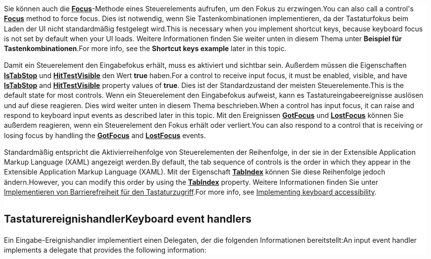 <span data-ttu-id="6ac70-122">Sie können auch die [**Focus**](https://msdn.microsoft.com/library/windows/apps/hh702161)-Methode eines Steuerelements aufrufen, um den Fokus zu erzwingen.</span><span class="sxs-lookup"><span data-stu-id="6ac70-122">You can also call a control's [**Focus**](https://msdn.microsoft.com/library/windows/apps/hh702161) method to force focus.</span></span> <span data-ttu-id="6ac70-123">Dies ist notwendig, wenn Sie Tastenkombinationen implementieren, da der Tastaturfokus beim Laden der UI nicht standardmäßig festgelegt wird.</span><span class="sxs-lookup"><span data-stu-id="6ac70-123">This is necessary when you implement shortcut keys, because keyboard focus is not set by default when your UI loads.</span></span> <span data-ttu-id="6ac70-124">Weitere Informationen finden Sie weiter unten in diesem Thema unter **Beispiel für Tastenkombinationen**.</span><span class="sxs-lookup"><span data-stu-id="6ac70-124">For more info, see the **Shortcut keys example** later in this topic.</span></span>

<span data-ttu-id="6ac70-125">Damit ein Steuerelement den Eingabefokus erhält, muss es aktiviert und sichtbar sein. Außerdem müssen die Eigenschaften [**IsTabStop**](https://msdn.microsoft.com/library/windows/apps/br209422) und [**HitTestVisible**](https://msdn.microsoft.com/library/windows/apps/br208933) den Wert **true** haben.</span><span class="sxs-lookup"><span data-stu-id="6ac70-125">For a control to receive input focus, it must be enabled, visible, and have [**IsTabStop**](https://msdn.microsoft.com/library/windows/apps/br209422) and [**HitTestVisible**](https://msdn.microsoft.com/library/windows/apps/br208933) property values of **true**.</span></span> <span data-ttu-id="6ac70-126">Dies ist der Standardzustand der meisten Steuerelemente.</span><span class="sxs-lookup"><span data-stu-id="6ac70-126">This is the default state for most controls.</span></span> <span data-ttu-id="6ac70-127">Wenn ein Steuerelement den Eingabefokus aufweist, kann es Tastatureingabeereignisse auslösen und auf diese reagieren. Dies wird weiter unten in diesem Thema beschrieben.</span><span class="sxs-lookup"><span data-stu-id="6ac70-127">When a control has input focus, it can raise and respond to keyboard input events as described later in this topic.</span></span> <span data-ttu-id="6ac70-128">Mit den Ereignissen [**GotFocus**](https://msdn.microsoft.com/library/windows/apps/br208927) und [**LostFocus**](https://msdn.microsoft.com/library/windows/apps/br208943) können Sie außerdem reagieren, wenn ein Steuerelement den Fokus erhält oder verliert.</span><span class="sxs-lookup"><span data-stu-id="6ac70-128">You can also respond to a control that is receiving or losing focus by handling the [**GotFocus**](https://msdn.microsoft.com/library/windows/apps/br208927) and [**LostFocus**](https://msdn.microsoft.com/library/windows/apps/br208943) events.</span></span>

<span data-ttu-id="6ac70-129">Standardmäßig entspricht die Aktivierreihenfolge von Steuerelementen der Reihenfolge, in der sie in der Extensible Application Markup Language (XAML) angezeigt werden.</span><span class="sxs-lookup"><span data-stu-id="6ac70-129">By default, the tab sequence of controls is the order in which they appear in the Extensible Application Markup Language (XAML).</span></span> <span data-ttu-id="6ac70-130">Mit der Eigenschaft [**TabIndex**](https://msdn.microsoft.com/library/windows/apps/br209461) können Sie diese Reihenfolge jedoch ändern.</span><span class="sxs-lookup"><span data-stu-id="6ac70-130">However, you can modify this order by using the [**TabIndex**](https://msdn.microsoft.com/library/windows/apps/br209461) property.</span></span> <span data-ttu-id="6ac70-131">Weitere Informationen finden Sie unter [Implementieren von Barrierefreiheit für den Tastaturzugriff](https://msdn.microsoft.com/library/windows/apps/hh868161).</span><span class="sxs-lookup"><span data-stu-id="6ac70-131">For more info, see [Implementing keyboard accessibility](https://msdn.microsoft.com/library/windows/apps/hh868161).</span></span>

## <a name="keyboard-event-handlers"></a><span data-ttu-id="6ac70-132">Tastaturereignishandler</span><span class="sxs-lookup"><span data-stu-id="6ac70-132">Keyboard event handlers</span></span>


<span data-ttu-id="6ac70-133">Ein Eingabe-Ereignishandler implementiert einen Delegaten, der die folgenden Informationen bereitstellt:</span><span class="sxs-lookup"><span data-stu-id="6ac70-133">An input event handler implements a delegate that provides the following information:</span></span>
